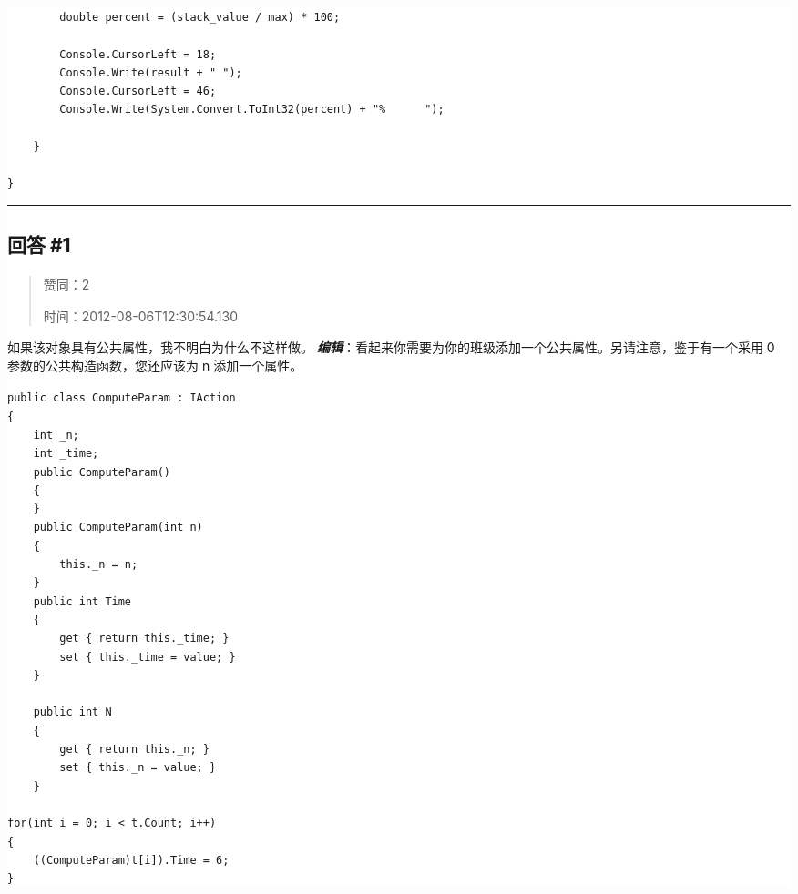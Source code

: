 ```
        double percent = (stack_value / max) * 100;

        Console.CursorLeft = 18;
        Console.Write(result + " ");
        Console.CursorLeft = 46;
        Console.Write(System.Convert.ToInt32(percent) + "%      ");

    }

} 
```

* * *

## 回答 #1

> 赞同：2
> 
> 时间：2012-08-06T12:30:54.130

如果该对象具有公共属性，我不明白为什么不这样做。
***编辑***：看起来你需要为你的班级添加一个公共属性。另请注意，鉴于有一个采用 0 参数的公共构造函数，您还应该为 n 添加一个属性。

```
public class ComputeParam : IAction    
{    
    int _n;    
    int _time;    
    public ComputeParam()    
    {    
    }    
    public ComputeParam(int n)    
    {    
        this._n = n;    
    }  
    public int Time 
    { 
        get { return this._time; }
        set { this._time = value; }
    }

    public int N
    {
        get { return this._n; }
        set { this._n = value; }
    }

for(int i = 0; i < t.Count; i++) 
{ 
    ((ComputeParam)t[i]).Time = 6;
} 
```
